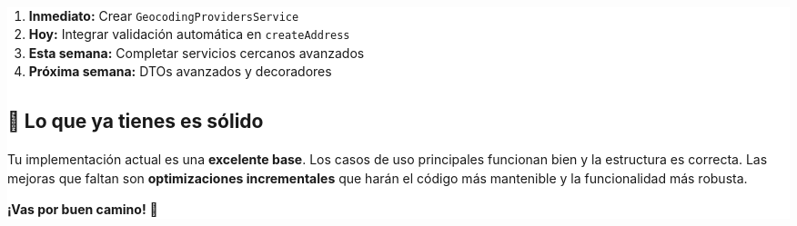 1. **Inmediato:** Crear `GeocodingProvidersService`
2. **Hoy:** Integrar validación automática en `createAddress`
3. **Esta semana:** Completar servicios cercanos avanzados
4. **Próxima semana:** DTOs avanzados y decoradores

## 🎉 **Lo que ya tienes es sólido**

Tu implementación actual es una **excelente base**. Los casos de uso principales funcionan bien y la estructura es correcta. Las mejoras que faltan son **optimizaciones incrementales** que harán el código más mantenible y la funcionalidad más robusta.

**¡Vas por buen camino!** 🚀